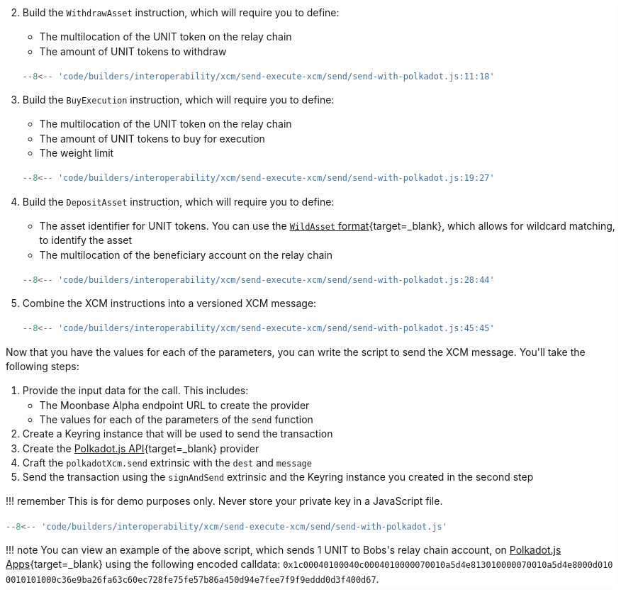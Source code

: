2. Build the `WithdrawAsset` instruction, which will require you to define:
    - The multilocation of the UNIT token on the relay chain
    - The amount of UNIT tokens to withdraw

    ```js
    --8<-- 'code/builders/interoperability/xcm/send-execute-xcm/send/send-with-polkadot.js:11:18'
    ```

3. Build the `BuyExecution` instruction, which will require you to define:
    - The multilocation of the UNIT token on the relay chain
    - The amount of UNIT tokens to buy for execution
    - The weight limit

    ```js
    --8<-- 'code/builders/interoperability/xcm/send-execute-xcm/send/send-with-polkadot.js:19:27'
    ```

4. Build the `DepositAsset` instruction, which will require you to define:
    - The asset identifier for UNIT tokens. You can use the [`WildAsset` format](https://github.com/paritytech/xcm-format/blob/master/README.md#6-universal-asset-identifiers){target=\_blank}, which allows for wildcard matching, to identify the asset
    - The multilocation of the beneficiary account on the relay chain

    ```js
    --8<-- 'code/builders/interoperability/xcm/send-execute-xcm/send/send-with-polkadot.js:28:44'
    ```

5. Combine the XCM instructions into a versioned XCM message:

    ```js
    --8<-- 'code/builders/interoperability/xcm/send-execute-xcm/send/send-with-polkadot.js:45:45'
    ```

Now that you have the values for each of the parameters, you can write the script to send the XCM message. You'll take the following steps:

 1. Provide the input data for the call. This includes:
     - The Moonbase Alpha endpoint URL to create the provider
     - The values for each of the parameters of the `send` function
 2. Create a Keyring instance that will be used to send the transaction
 3. Create the [Polkadot.js API](/builders/substrate/libraries/polkadot-js-api/){target=\_blank} provider
 4. Craft the `polkadotXcm.send` extrinsic with the `dest` and `message`
 5. Send the transaction using the `signAndSend` extrinsic and the Keyring instance you created in the second step

!!! remember
    This is for demo purposes only. Never store your private key in a JavaScript file.

```js
--8<-- 'code/builders/interoperability/xcm/send-execute-xcm/send/send-with-polkadot.js'
```

!!! note
    You can view an example of the above script, which sends 1 UNIT to Bobs's relay chain account, on [Polkadot.js Apps](https://polkadot.js.org/apps/?rpc=wss://wss.api.moonbase.moonbeam.network#/extrinsics/decode/0x1c00040100040c0004010000070010a5d4e813010000070010a5d4e8000d0100010101000c36e9ba26fa63c60ec728fe75fe57b86a450d94e7fee7f9f9eddd0d3f400d67){target=\_blank} using the following encoded calldata: `0x1c00040100040c0004010000070010a5d4e813010000070010a5d4e8000d0100010101000c36e9ba26fa63c60ec728fe75fe57b86a450d94e7fee7f9f9eddd0d3f400d67`.
